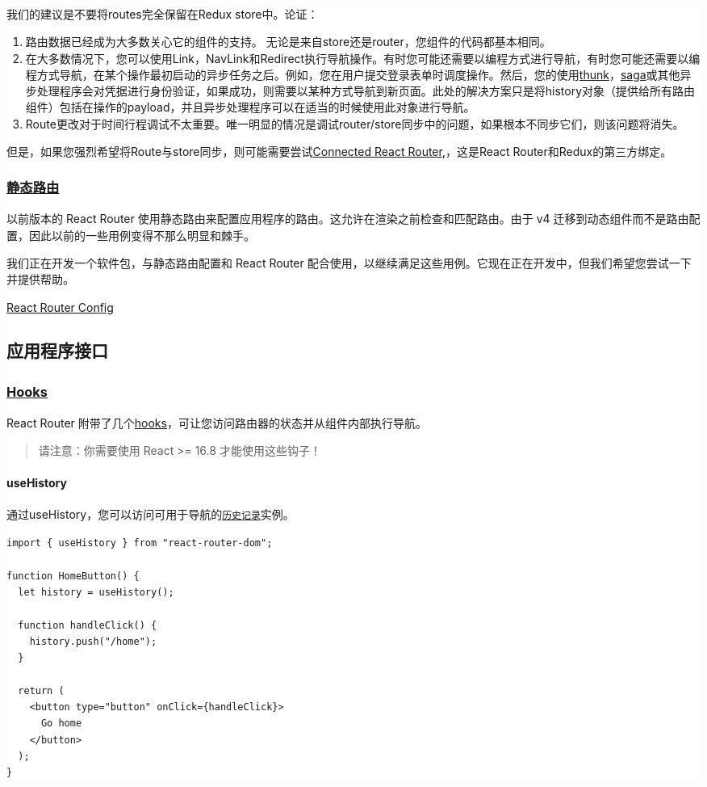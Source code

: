
我们的建议是不要将routes完全保留在Redux store中。论证：

1. 路由数据已经成为大多数关心它的组件的支持。 无论是来自store还是router，您组件的代码都基本相同。
2. 在大多数情况下，您可以使用Link，NavLink和Redirect执行导航操作。有时您可能还需要以编程方式进行导航，有时您可能还需要以编程方式导航，在某个操作最初启动的异步任务之后。例如，您在用户提交登录表单时调度操作。然后，您的使用[thunk](https://github.com/reduxjs/redux-thunk)，[saga](https://redux-saga.js.org/)或其他异步处理程序会对凭据进行身份验证，如果成功，则需要以某种方式导航到新页面。此处的解决方案只是将history对象（提供给所有路由组件）包括在操作的payload，并且异步处理程序可以在适当的时候使用此对象进行导航。
3. Route更改对于时间行程调试不太重要。唯一明显的情况是调试router/store同步中的问题，如果根本不同步它们，则该问题将消失。

但是，如果您强烈希望将Route与store同步，则可能需要尝试[Connected React Router](https://github.com/supasate/connected-react-router),，这是React Router和Redux的第三方绑定。



### [静态路由](https://v5.reactrouter.com/web/guides/static-routes)

以前版本的 React Router 使用静态路由来配置应用程序的路由。这允许在渲染之前检查和匹配路由。由于 v4 迁移到动态组件而不是路由配置，因此以前的一些用例变得不那么明显和棘手。

我们正在开发一个软件包，与静态路由配置和 React Router 配合使用，以继续满足这些用例。它现在正在开发中，但我们希望您尝试一下并提供帮助。

[React Router Config](https://github.com/remix-run/react-router/tree/main/packages/react-router-config)







## 应用程序接口

### [Hooks](https://v5.reactrouter.com/web/api/Hooks)

React Router 附带了几个[hooks](https://reactjs.org/docs/hooks-intro.html)，可让您访问路由器的状态并从组件内部执行导航。

> 请注意：你需要使用 React >= 16.8 才能使用这些钩子！



#### useHistory

通过useHistory，您可以访问可用于导航的[`历史记录`](https://v5.reactrouter.com/web/api/history)实例。

```react
import { useHistory } from "react-router-dom";

function HomeButton() {
  let history = useHistory();

  function handleClick() {
    history.push("/home");
  }

  return (
    <button type="button" onClick={handleClick}>
      Go home
    </button>
  );
}
```
